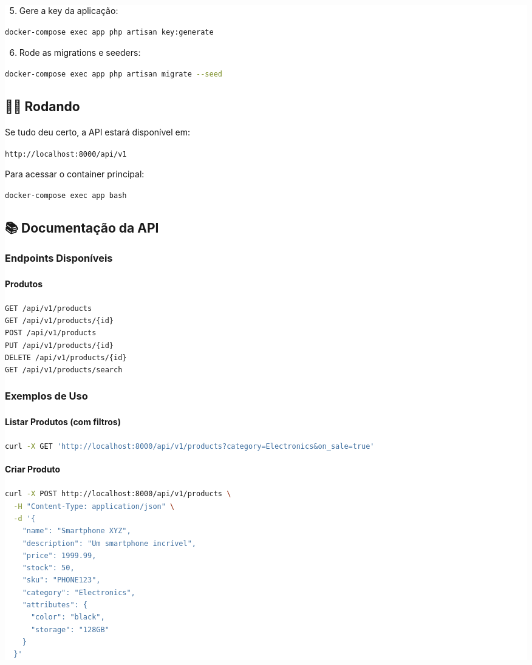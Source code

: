 5. Gere a key da aplicação:
```bash
docker-compose exec app php artisan key:generate
```

6. Rode as migrations e seeders:
```bash
docker-compose exec app php artisan migrate --seed
```

## 🏃‍♂️ Rodando

Se tudo deu certo, a API estará disponível em:
```
http://localhost:8000/api/v1
```

Para acessar o container principal:
```bash
docker-compose exec app bash
```

## 📚 Documentação da API

### Endpoints Disponíveis

#### Produtos
```
GET /api/v1/products
GET /api/v1/products/{id}
POST /api/v1/products
PUT /api/v1/products/{id}
DELETE /api/v1/products/{id}
GET /api/v1/products/search
```

### Exemplos de Uso

#### Listar Produtos (com filtros)
```bash
curl -X GET 'http://localhost:8000/api/v1/products?category=Electronics&on_sale=true'
```

#### Criar Produto
```bash
curl -X POST http://localhost:8000/api/v1/products \
  -H "Content-Type: application/json" \
  -d '{
    "name": "Smartphone XYZ",
    "description": "Um smartphone incrível",
    "price": 1999.99,
    "stock": 50,
    "sku": "PHONE123",
    "category": "Electronics",
    "attributes": {
      "color": "black",
      "storage": "128GB"
    }
  }'
```

